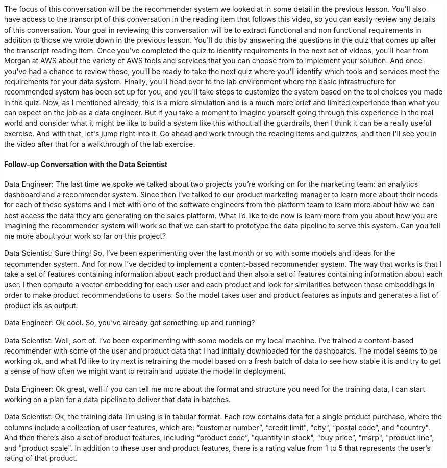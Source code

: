 The focus of this conversation will be the recommender system we looked at in some detail in the previous lesson. You'll also have access to the transcript of this conversation in the reading item that follows this video, so you can easily review any details of this conversation. Your goal in reviewing this conversation will be to extract functional and non functional requirements in addition to those we wrote down in the previous lesson. You'll do this by answering the questions in the quiz that comes up after the transcript reading item. Once you've completed the quiz to identify requirements in the next set of videos, you'll hear from Morgan at AWS about the variety of AWS tools and services that you can choose from to implement your solution. And once you've had a chance to review those, you'll be ready to take the next quiz where you'll identify which tools and services meet the requirements for your data system. Finally, you'll head over to the lab environment where the basic infrastructure for recommended system has been set up for you, and you'll take steps to customize the system based on the tool choices you made in the quiz. 
Now, as I mentioned already, this is a micro simulation and is a much more brief and limited experience than what you can expect on the job as a data engineer. But if you take a moment to imagine yourself going through this experience in the real world and consider what it might be like to build a system like this without all the guardrails, then I think it can be a really useful exercise. And with that, let's jump right into it. Go ahead and work through the reading items and quizzes, and then I'll see you in the video after that for a walkthrough of the lab exercise. 


#### Follow-up Conversation with the Data Scientist
Data Engineer: The last time we spoke we talked about two projects you’re working on for the marketing team: an analytics dashboard and a recommender system. Since then I’ve talked to our product marketing manager to learn more about their needs for each of these systems and I met with one of the software engineers from the platform team to learn more about how we can best access the data they are generating on the sales platform. What I’d like to do now is learn more from you about how you are imagining the recommender system will work so that we can start to prototype the data pipeline to serve this system. Can you tell me more about your work so far on this project?

Data Scientist: Sure thing! So, I’ve been experimenting over the last month or so with some models and ideas for the recommender system. And for now I’ve decided to implement a content-based recommender system. The way that works is that I take a set of features containing information about each product and then also a set of features containing information about each user. I then compute a vector embedding for each user and each product and look for similarities between these embeddings in order to make product recommendations to users. So the model takes user and product features as inputs and generates a list of product ids as output.

Data Engineer: Ok cool. So, you’ve already got something up and running?

Data Scientist: Well, sort of. I’ve been experimenting with some models on my local machine. I’ve trained a content-based recommender with some of the user and product data that I had initially downloaded for the dashboards. The model seems to be working ok, and what I’d like to try next is retraining the model based on a fresh batch of data to see how stable it is and try to get a sense of how often we might want to retrain and update the model in deployment.

Data Engineer: Ok great, well if you can tell me more about the format and structure you need for the training data, I can start working on a plan for a data pipeline to deliver that data in batches. 

Data Scientist: Ok, the training data I’m using is in tabular format. Each row contains data for a single product purchase, where the columns include  a collection of user features, which are: “customer number”, “credit limit", "city", “postal code”, and "country". And then there’s also a set of product features, including “product code”, "quantity in stock", "buy price”, "msrp", "product line", and "product scale". In addition to these user and product features, there is a rating value from 1 to 5 that represents the user’s rating of that product. 
